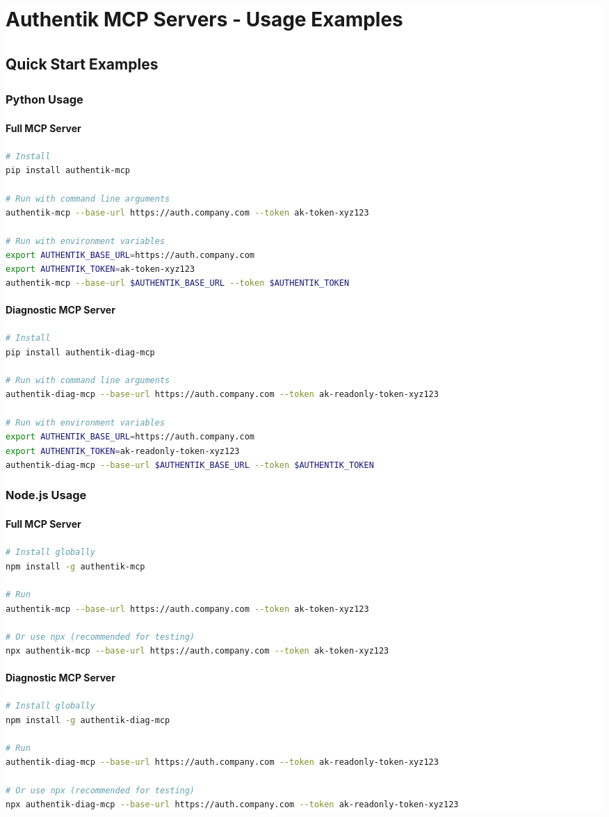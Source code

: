 # Authentik MCP Servers - Usage Examples

## Quick Start Examples

### Python Usage

#### Full MCP Server
```bash
# Install
pip install authentik-mcp

# Run with command line arguments
authentik-mcp --base-url https://auth.company.com --token ak-token-xyz123

# Run with environment variables
export AUTHENTIK_BASE_URL=https://auth.company.com
export AUTHENTIK_TOKEN=ak-token-xyz123
authentik-mcp --base-url $AUTHENTIK_BASE_URL --token $AUTHENTIK_TOKEN
```

#### Diagnostic MCP Server
```bash
# Install
pip install authentik-diag-mcp

# Run with command line arguments
authentik-diag-mcp --base-url https://auth.company.com --token ak-readonly-token-xyz123

# Run with environment variables
export AUTHENTIK_BASE_URL=https://auth.company.com
export AUTHENTIK_TOKEN=ak-readonly-token-xyz123
authentik-diag-mcp --base-url $AUTHENTIK_BASE_URL --token $AUTHENTIK_TOKEN
```

### Node.js Usage

#### Full MCP Server
```bash
# Install globally
npm install -g authentik-mcp

# Run
authentik-mcp --base-url https://auth.company.com --token ak-token-xyz123

# Or use npx (recommended for testing)
npx authentik-mcp --base-url https://auth.company.com --token ak-token-xyz123
```

#### Diagnostic MCP Server
```bash
# Install globally
npm install -g authentik-diag-mcp

# Run
authentik-diag-mcp --base-url https://auth.company.com --token ak-readonly-token-xyz123

# Or use npx (recommended for testing)
npx authentik-diag-mcp --base-url https://auth.company.com --token ak-readonly-token-xyz123
```
